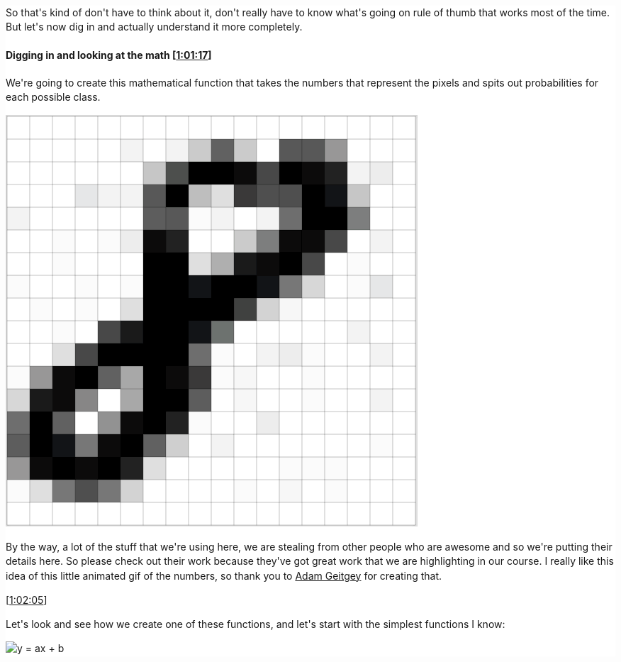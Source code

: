 So that's kind of don't have to think about it, don't really have to know what's going on rule of thumb that works most of the time. But let's now dig in and actually understand it more completely.

#### Digging in and looking at the math [[1:01:17](https://youtu.be/Egp4Zajhzog?t=3677)]

We're going to create this mathematical function that takes the numbers that represent the pixels and spits out probabilities for each possible class.

![](../../../../images/fastai_p1_v3/lesson_2/adam.gif)

By the way, a lot of the stuff that we're using here, we are stealing from other people who are awesome and so we're putting their details here. So please check out their work because they've got great work that we are highlighting in our course. I really like this idea of this little animated gif of the numbers, so thank you to  [Adam Geitgey](https://medium.com/@ageitgey/machine-learning-is-fun-part-3-deep-learning-and-convolutional-neural-networks-f40359318721) for creating that.

[[1:02:05](https://youtu.be/Egp4Zajhzog?t=3725)]

Let's look and see how we create one of these functions, and let's start with the simplest functions I know:

<img src="http://latex.codecogs.com/gif.latex?y&space;=&space;ax&space;&plus;&space;b" title="y = ax + b" />
